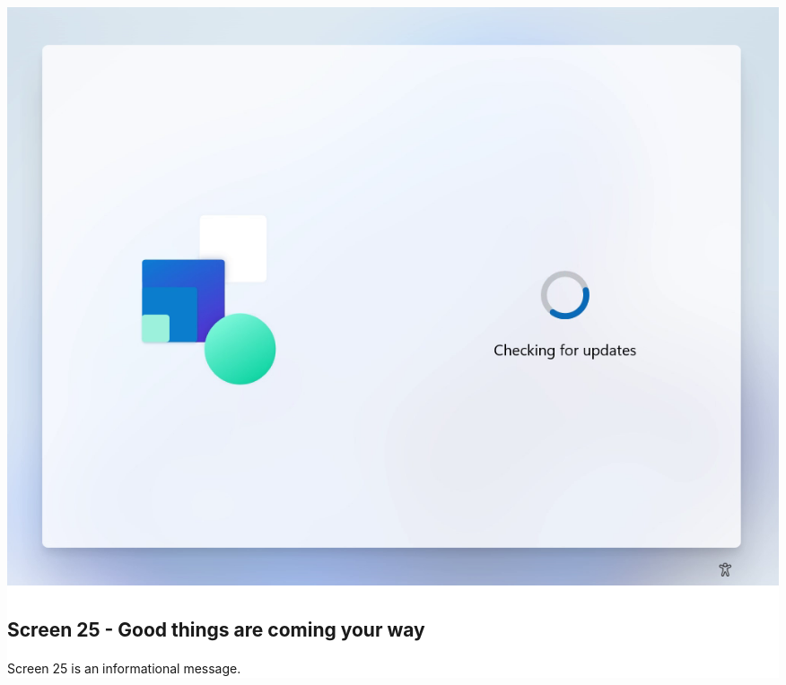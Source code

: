 ![24_check_update_1_message.png](images/24_check_update_1_message.png)

## Screen 25 - Good things are coming your way

Screen 25 is an informational message.
